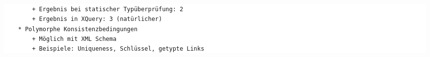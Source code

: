             + Ergebnis bei statischer Typüberprüfung: 2
            + Ergebnis in XQuery: 3 (natürlicher)
        * Polymorphe Konsistenzbedingungen
            + Möglich mit XML Schema
            + Beispiele: Uniqueness, Schlüssel, getypte Links
